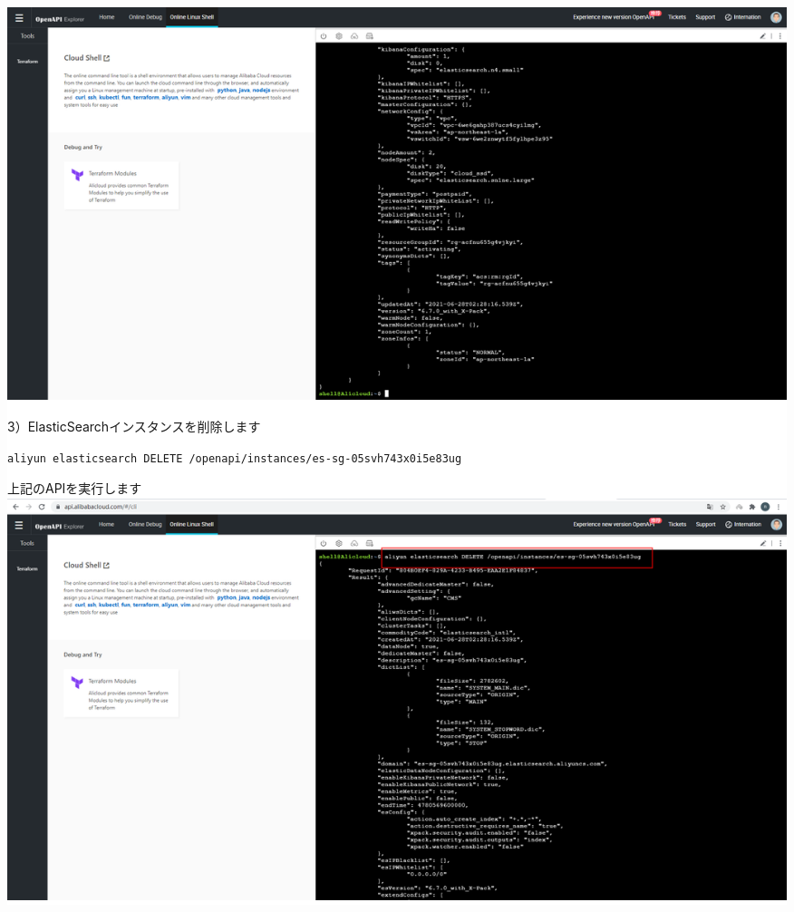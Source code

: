 ![es describe](https://raw.githubusercontent.com/sbopsv/cloud-tech/master/content/developer-tools/developer-tools_images_03/20_cli_es_get_03.png "es describe 03")


3）ElasticSearchインスタンスを削除します
```
aliyun elasticsearch DELETE /openapi/instances/es-sg-05svh743x0i5e83ug
```
上記のAPIを実行します
![es delete](https://raw.githubusercontent.com/sbopsv/cloud-tech/master/content/developer-tools/developer-tools_images_03/21_cli_es_delete_01.png "es delete 01")
